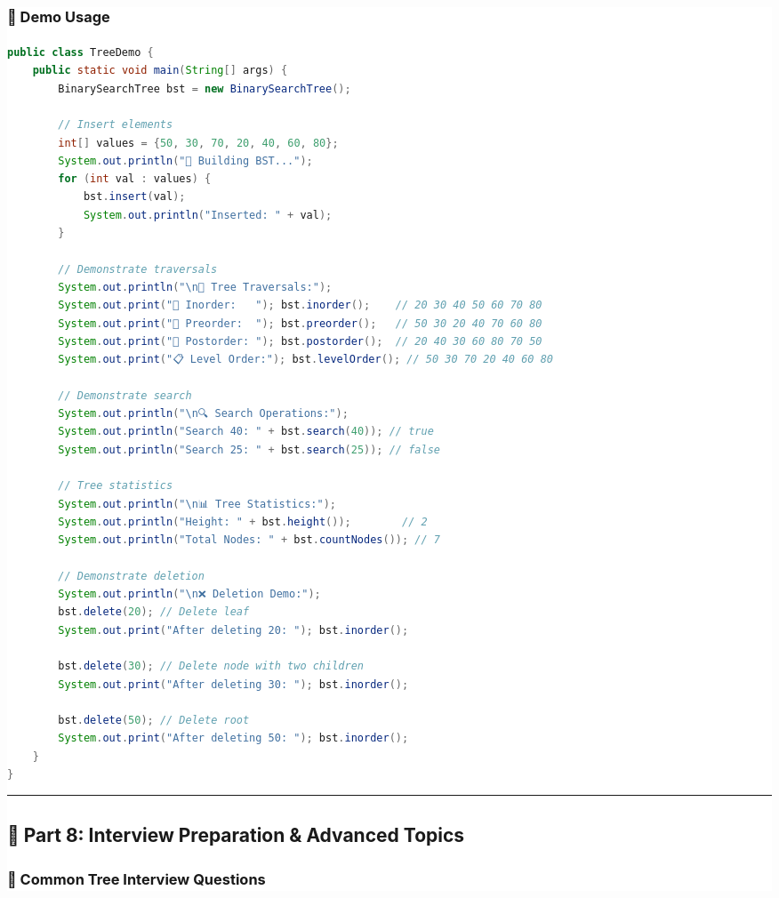 ### 🧪 Demo Usage

```java
public class TreeDemo {
    public static void main(String[] args) {
        BinarySearchTree bst = new BinarySearchTree();
        
        // Insert elements
        int[] values = {50, 30, 70, 20, 40, 60, 80};
        System.out.println("🌱 Building BST...");
        for (int val : values) {
            bst.insert(val);
            System.out.println("Inserted: " + val);
        }
        
        // Demonstrate traversals
        System.out.println("\n🔄 Tree Traversals:");
        System.out.print("📖 Inorder:   "); bst.inorder();    // 20 30 40 50 60 70 80
        System.out.print("📑 Preorder:  "); bst.preorder();   // 50 30 20 40 70 60 80
        System.out.print("📄 Postorder: "); bst.postorder();  // 20 40 30 60 80 70 50
        System.out.print("📋 Level Order:"); bst.levelOrder(); // 50 30 70 20 40 60 80
        
        // Demonstrate search
        System.out.println("\n🔍 Search Operations:");
        System.out.println("Search 40: " + bst.search(40)); // true
        System.out.println("Search 25: " + bst.search(25)); // false
        
        // Tree statistics
        System.out.println("\n📊 Tree Statistics:");
        System.out.println("Height: " + bst.height());        // 2
        System.out.println("Total Nodes: " + bst.countNodes()); // 7
        
        // Demonstrate deletion
        System.out.println("\n❌ Deletion Demo:");
        bst.delete(20); // Delete leaf
        System.out.print("After deleting 20: "); bst.inorder();
        
        bst.delete(30); // Delete node with two children
        System.out.print("After deleting 30: "); bst.inorder();
        
        bst.delete(50); // Delete root
        System.out.print("After deleting 50: "); bst.inorder();
    }
}
```

---

## 🧠 Part 8: Interview Preparation & Advanced Topics

### 🎯 Common Tree Interview Questions
